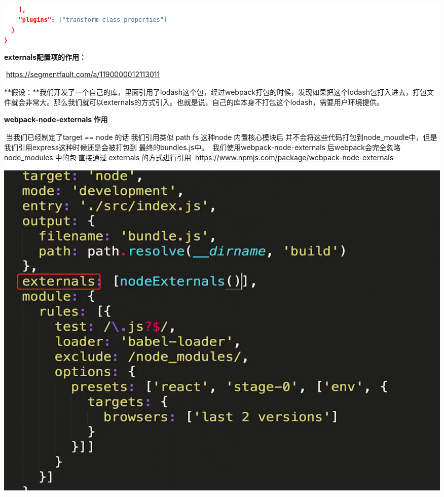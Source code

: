 ```json
    ],
    "plugins": ["transform-class-properties"]
  }
}

```

**externals配置项的作用：**

​	https://segmentfault.com/a/1190000012113011

​	**假设：**我们开发了一个自己的库，里面引用了lodash这个包，经过webpack打包的时候，发现如果把这个lodash包打入进去，打包文件就会非常大。那么我们就可以externals的方式引入。也就是说，自己的库本身不打包这个lodash，需要用户环境提供。



**webpack-node-externals 作用**

​	当我们已经制定了target  == node 的话 我们引用类似 path fs 这种node 内置核心模块后 并不会将这些代码打包到node_moudle中，但是我们引用express这种时候还是会被打包到 最终的bundles.js中。
​	我们使用webpack-node-externals 后webpack会完全忽略 node_modules 中的包 直接通过 externals 的方式进行引用
​	https://www.npmjs.com/package/webpack-node-externals

![image-20210807115437789](assets/Webpack-node-externals作用.png)
